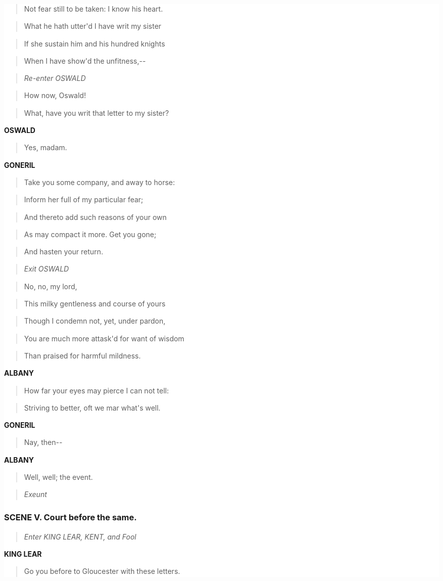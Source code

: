 > Not fear still to be taken: I know his heart.  

> What he hath utter'd I have writ my sister  

> If she sustain him and his hundred knights  

> When I have show'd the unfitness,--  

> *Re-enter OSWALD*

> How now, Oswald!  

> What, have you writ that letter to my sister?  

**OSWALD**

> Yes, madam.  

**GONERIL**

> Take you some company, and away to horse:  

> Inform her full of my particular fear;  

> And thereto add such reasons of your own  

> As may compact it more. Get you gone;  

> And hasten your return.  

> *Exit OSWALD*

> No, no, my lord,  

> This milky gentleness and course of yours  

> Though I condemn not, yet, under pardon,  

> You are much more attask'd for want of wisdom  

> Than praised for harmful mildness.  

**ALBANY**

> How far your eyes may pierce I can not tell:  

> Striving to better, oft we mar what's well.  

**GONERIL**

> Nay, then--  

**ALBANY**

> Well, well; the event.  

> *Exeunt*

### SCENE V. Court before the same.

> *Enter KING LEAR, KENT, and Fool*

**KING LEAR**

> Go you before to Gloucester with these letters.  
